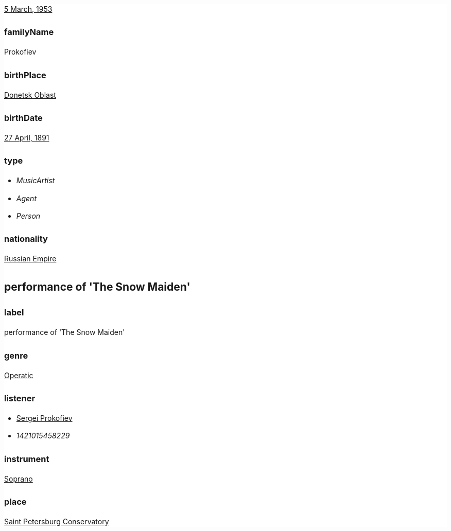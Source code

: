 
[5 March, 1953](#5-March-1953)

### familyName


Prokofiev

### birthPlace


[Donetsk Oblast](#Donetsk-Oblast)

### birthDate


[27 April, 1891](#27-April-1891)

### type

 - *MusicArtist*

 - *Agent*

 - *Person*

### nationality


[Russian Empire](#Russian-Empire)

## performance of 'The Snow Maiden'

### label


performance of 'The Snow Maiden'

### genre


[Operatic](#Operatic)

### listener

 - [Sergei Prokofiev](#Sergei-Prokofiev)

 - *1421015458229*

### instrument


[Soprano](#Soprano)

### place


[Saint Petersburg Conservatory](#Saint-Petersburg-Conservatory)

